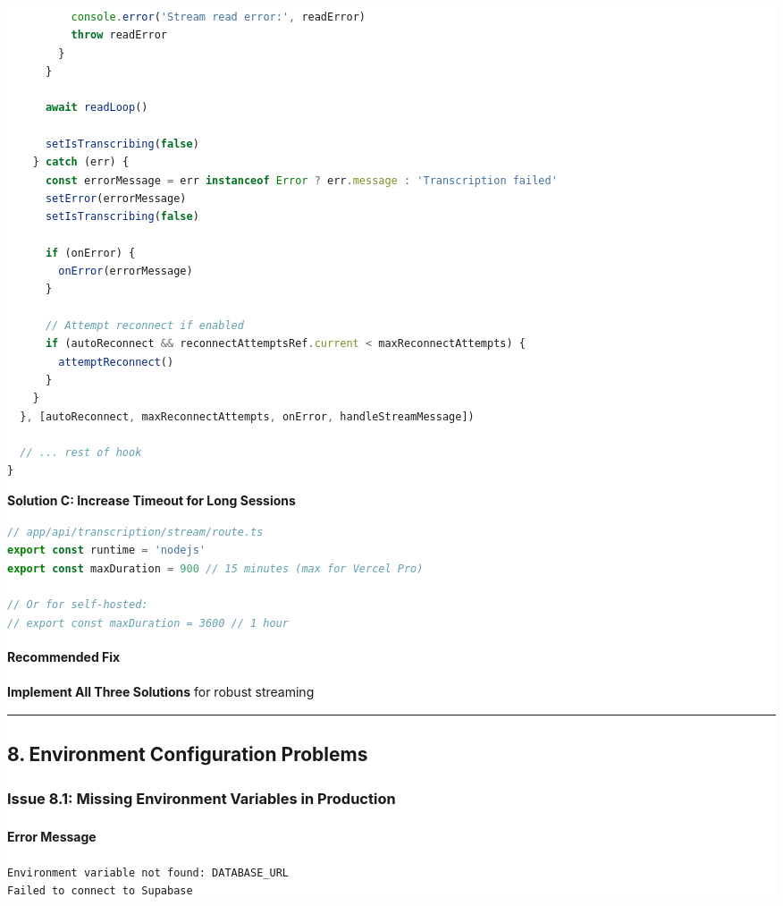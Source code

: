 ```typescript
          console.error('Stream read error:', readError)
          throw readError
        }
      }

      await readLoop()

      setIsTranscribing(false)
    } catch (err) {
      const errorMessage = err instanceof Error ? err.message : 'Transcription failed'
      setError(errorMessage)
      setIsTranscribing(false)

      if (onError) {
        onError(errorMessage)
      }

      // Attempt reconnect if enabled
      if (autoReconnect && reconnectAttemptsRef.current < maxReconnectAttempts) {
        attemptReconnect()
      }
    }
  }, [autoReconnect, maxReconnectAttempts, onError, handleStreamMessage])

  // ... rest of hook
}
```

**Solution C: Increase Timeout for Long Sessions**
```typescript
// app/api/transcription/stream/route.ts
export const runtime = 'nodejs'
export const maxDuration = 900 // 15 minutes (max for Vercel Pro)

// Or for self-hosted:
// export const maxDuration = 3600 // 1 hour
```

#### Recommended Fix
**Implement All Three Solutions** for robust streaming

---

## 8. Environment Configuration Problems

### Issue 8.1: Missing Environment Variables in Production

#### Error Message
```
Environment variable not found: DATABASE_URL
Failed to connect to Supabase
```
